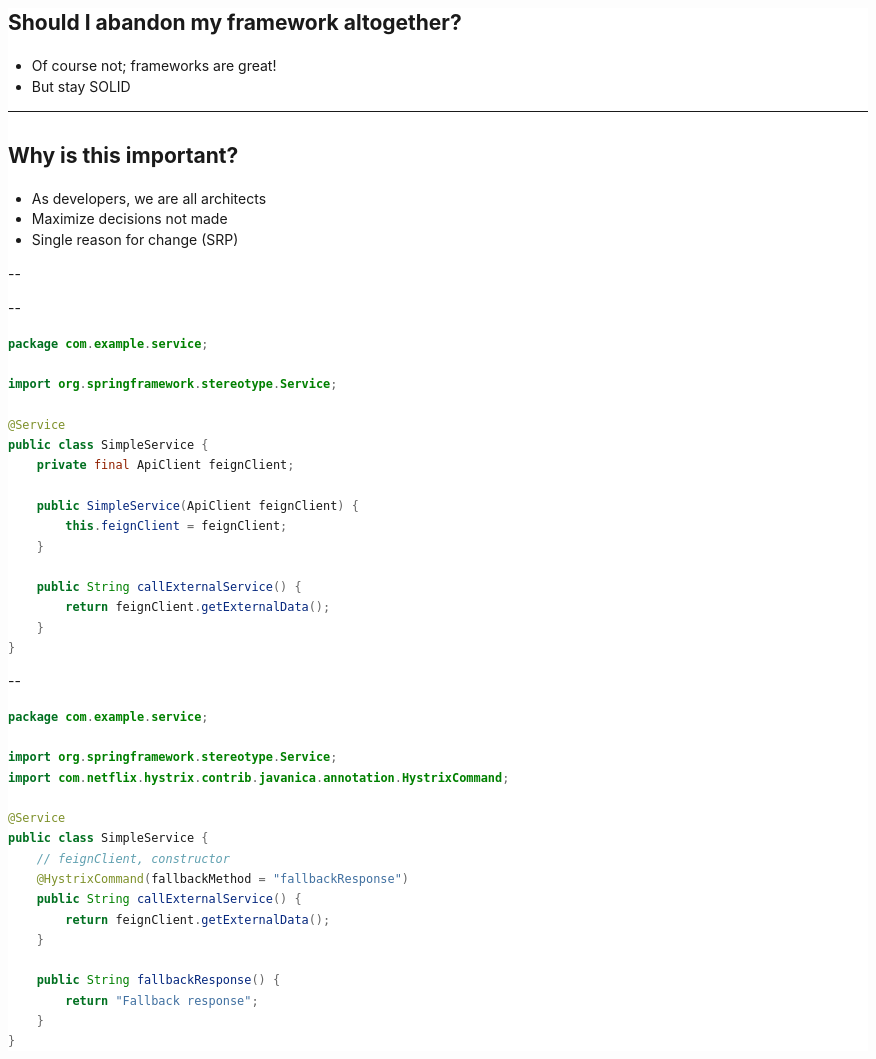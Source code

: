 
## Should I abandon my framework altogether?


* Of course not; frameworks are great!
* But stay SOLID

---

## Why is this important?


* As developers, we are all architects
* Maximize decisions not made
* Single reason for change (SRP)


--

--

```java
package com.example.service;

import org.springframework.stereotype.Service;

@Service
public class SimpleService {
    private final ApiClient feignClient;
    
    public SimpleService(ApiClient feignClient) {
        this.feignClient = feignClient;
    }

    public String callExternalService() {
        return feignClient.getExternalData();
    }
}
```

--

```java
package com.example.service;

import org.springframework.stereotype.Service;
import com.netflix.hystrix.contrib.javanica.annotation.HystrixCommand;

@Service
public class SimpleService {
    // feignClient, constructor
    @HystrixCommand(fallbackMethod = "fallbackResponse")
    public String callExternalService() {
        return feignClient.getExternalData();
    }

    public String fallbackResponse() {
        return "Fallback response";
    }
}

```
